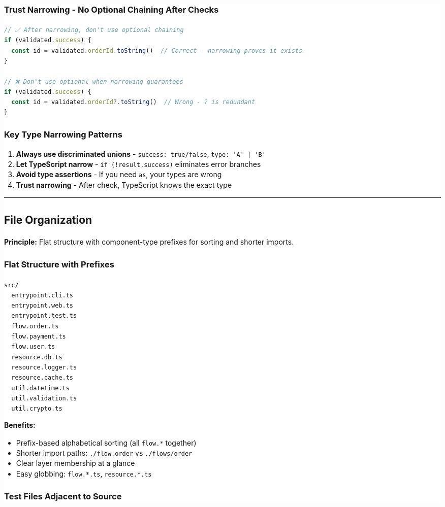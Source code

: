 ### Trust Narrowing - No Optional Chaining After Checks

```typescript
// ✅ After narrowing, don't use optional chaining
if (validated.success) {
  const id = validated.orderId.toString()  // Correct - narrowing proves it exists
}

// ❌ Don't use optional when narrowing guarantees
if (validated.success) {
  const id = validated.orderId?.toString()  // Wrong - ? is redundant
}
```

### Key Type Narrowing Patterns

1. **Always use discriminated unions** - `success: true/false`, `type: 'A' | 'B'`
2. **Let TypeScript narrow** - `if (!result.success)` eliminates error branches
3. **Avoid type assertions** - If you need `as`, your types are wrong
4. **Trust narrowing** - After check, TypeScript knows the exact type

---

## File Organization

**Principle:** Flat structure with component-type prefixes for sorting and shorter imports.

### Flat Structure with Prefixes

```
src/
  entrypoint.cli.ts
  entrypoint.web.ts
  entrypoint.test.ts
  flow.order.ts
  flow.payment.ts
  flow.user.ts
  resource.db.ts
  resource.logger.ts
  resource.cache.ts
  util.datetime.ts
  util.validation.ts
  util.crypto.ts
```

**Benefits:**
- Prefix-based alphabetical sorting (all `flow.*` together)
- Shorter import paths: `./flow.order` vs `./flows/order`
- Clear layer membership at a glance
- Easy globbing: `flow.*.ts`, `resource.*.ts`

### Test Files Adjacent to Source
